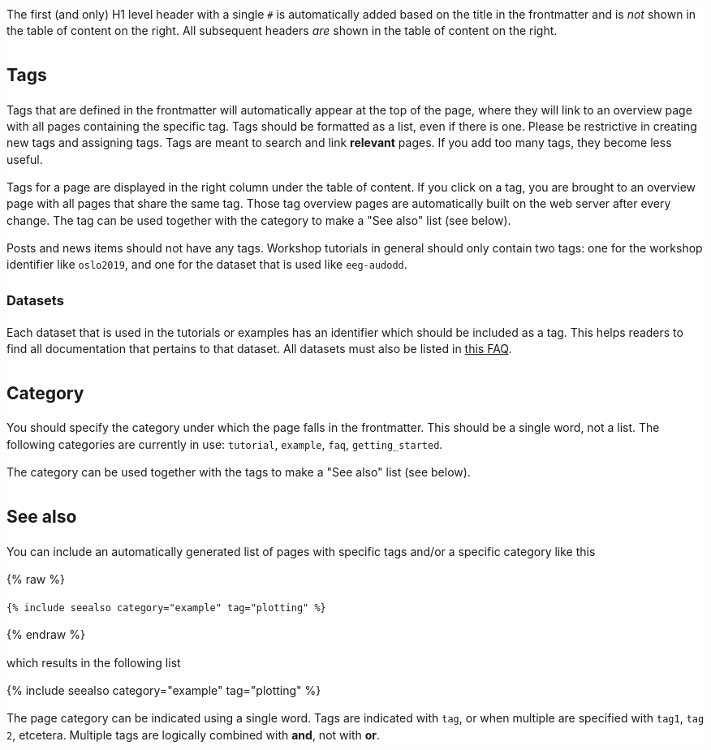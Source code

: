 The first (and only) H1 level header with a single `#` is automatically added based on the title in the frontmatter and is _not_ shown in the table of content on the right. All subsequent headers _are_ shown in the table of content on the right.

## Tags

Tags that are defined in the frontmatter will automatically appear at the top of the page, where they will link to an overview page with all pages containing the specific tag. Tags should be formatted as a list, even if there is one. Please be restrictive in creating new tags and assigning tags. Tags are meant to search and link **relevant** pages. If you add too many tags, they become less useful.

Tags for a page are displayed in the right column under the table of content. If you click on a tag, you are brought to an overview page with all pages that share the same tag. Those tag overview pages are automatically built on the web server after every change. The tag can be used together with the category to make a "See also" list (see below).

Posts and news items should not have any tags. Workshop tutorials in general should only contain two tags: one for the workshop identifier like `oslo2019`, and one for the dataset that is used like `eeg-audodd`.

### Datasets

Each dataset that is used in the tutorials or examples has an identifier which should be included as a tag. This helps readers to find all documentation that pertains to that dataset. All datasets must also be listed in [this FAQ](/faq/other/datasets).

## Category

You should specify the category under which the page falls in the frontmatter. This should be a single word, not a list. The following categories are currently in use: `tutorial`, `example`, `faq`, `getting_started`.

The category can be used together with the tags to make a "See also" list (see below).

## See also

You can include an automatically generated list of pages with specific tags and/or a specific category like this

{% raw %}

```liquid
{% include seealso category="example" tag="plotting" %}
```

{% endraw %}

which results in the following list

{% include seealso category="example" tag="plotting" %}

The page category can be indicated using a single word. Tags are indicated with `tag`, or when multiple are specified with `tag1`, `tag2`, etcetera. Multiple tags are logically combined with **and**, not with **or**.
